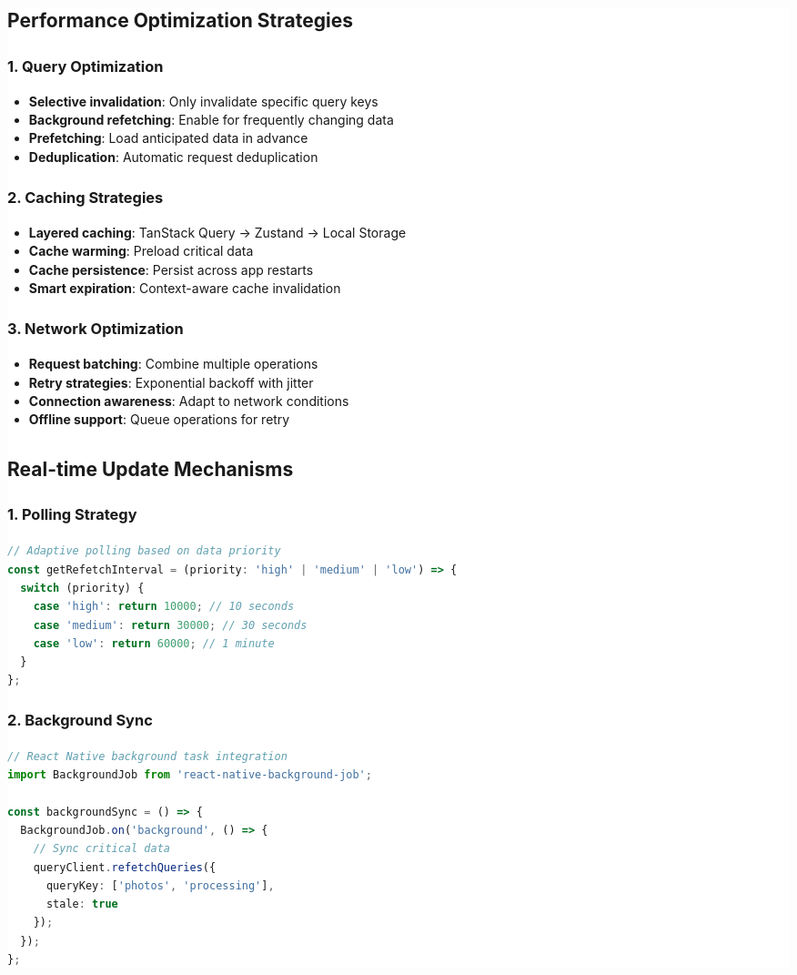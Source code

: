 ## Performance Optimization Strategies

### 1. Query Optimization
- **Selective invalidation**: Only invalidate specific query keys
- **Background refetching**: Enable for frequently changing data
- **Prefetching**: Load anticipated data in advance
- **Deduplication**: Automatic request deduplication

### 2. Caching Strategies
- **Layered caching**: TanStack Query → Zustand → Local Storage
- **Cache warming**: Preload critical data
- **Cache persistence**: Persist across app restarts
- **Smart expiration**: Context-aware cache invalidation

### 3. Network Optimization
- **Request batching**: Combine multiple operations
- **Retry strategies**: Exponential backoff with jitter
- **Connection awareness**: Adapt to network conditions
- **Offline support**: Queue operations for retry

## Real-time Update Mechanisms

### 1. Polling Strategy
```typescript
// Adaptive polling based on data priority
const getRefetchInterval = (priority: 'high' | 'medium' | 'low') => {
  switch (priority) {
    case 'high': return 10000; // 10 seconds
    case 'medium': return 30000; // 30 seconds
    case 'low': return 60000; // 1 minute
  }
};
```

### 2. Background Sync
```typescript
// React Native background task integration
import BackgroundJob from 'react-native-background-job';

const backgroundSync = () => {
  BackgroundJob.on('background', () => {
    // Sync critical data
    queryClient.refetchQueries({
      queryKey: ['photos', 'processing'],
      stale: true
    });
  });
};
```
